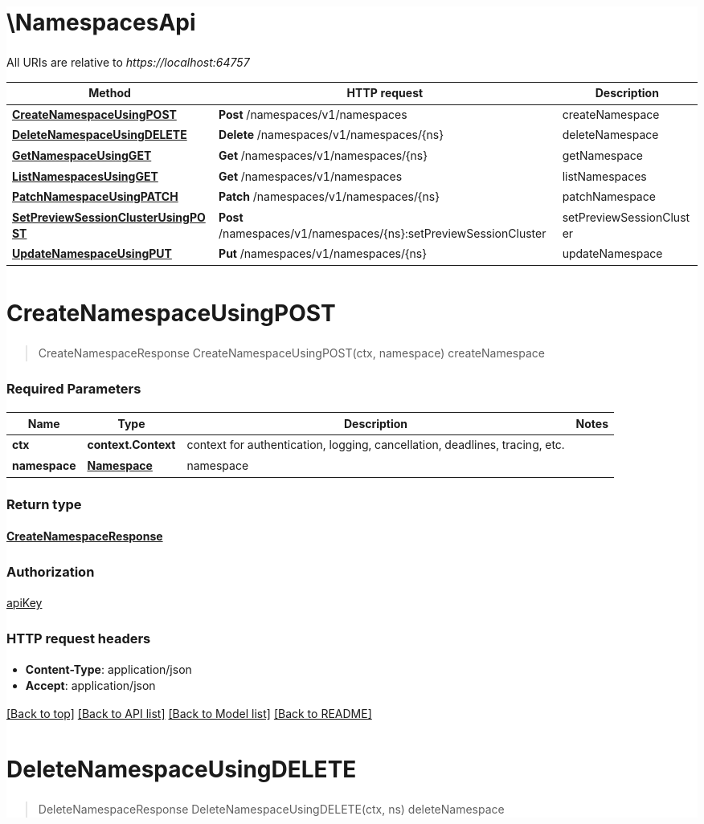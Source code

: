 # \NamespacesApi

All URIs are relative to *https://localhost:64757*

Method | HTTP request | Description
------------- | ------------- | -------------
[**CreateNamespaceUsingPOST**](NamespacesApi.md#CreateNamespaceUsingPOST) | **Post** /namespaces/v1/namespaces | createNamespace
[**DeleteNamespaceUsingDELETE**](NamespacesApi.md#DeleteNamespaceUsingDELETE) | **Delete** /namespaces/v1/namespaces/{ns} | deleteNamespace
[**GetNamespaceUsingGET**](NamespacesApi.md#GetNamespaceUsingGET) | **Get** /namespaces/v1/namespaces/{ns} | getNamespace
[**ListNamespacesUsingGET**](NamespacesApi.md#ListNamespacesUsingGET) | **Get** /namespaces/v1/namespaces | listNamespaces
[**PatchNamespaceUsingPATCH**](NamespacesApi.md#PatchNamespaceUsingPATCH) | **Patch** /namespaces/v1/namespaces/{ns} | patchNamespace
[**SetPreviewSessionClusterUsingPOST**](NamespacesApi.md#SetPreviewSessionClusterUsingPOST) | **Post** /namespaces/v1/namespaces/{ns}:setPreviewSessionCluster | setPreviewSessionCluster
[**UpdateNamespaceUsingPUT**](NamespacesApi.md#UpdateNamespaceUsingPUT) | **Put** /namespaces/v1/namespaces/{ns} | updateNamespace


# **CreateNamespaceUsingPOST**
> CreateNamespaceResponse CreateNamespaceUsingPOST(ctx, namespace)
createNamespace

### Required Parameters

Name | Type | Description  | Notes
------------- | ------------- | ------------- | -------------
 **ctx** | **context.Context** | context for authentication, logging, cancellation, deadlines, tracing, etc.
  **namespace** | [**Namespace**](Namespace.md)| namespace | 

### Return type

[**CreateNamespaceResponse**](CreateNamespaceResponse.md)

### Authorization

[apiKey](../README.md#apiKey)

### HTTP request headers

 - **Content-Type**: application/json
 - **Accept**: application/json

[[Back to top]](#) [[Back to API list]](../README.md#documentation-for-api-endpoints) [[Back to Model list]](../README.md#documentation-for-models) [[Back to README]](../README.md)

# **DeleteNamespaceUsingDELETE**
> DeleteNamespaceResponse DeleteNamespaceUsingDELETE(ctx, ns)
deleteNamespace
